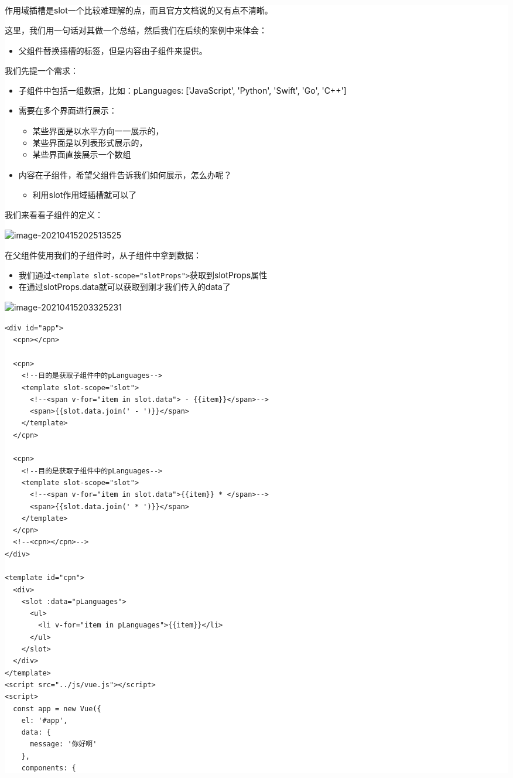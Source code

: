 作用域插槽是slot一个比较难理解的点，而且官方文档说的又有点不清晰。

这里，我们用一句话对其做一个总结，然后我们在后续的案例中来体会：

- 父组件替换插槽的标签，但是内容由子组件来提供。

我们先提一个需求：

- 子组件中包括一组数据，比如：pLanguages: ['JavaScript', 'Python', 'Swift', 'Go', 'C++']
- 需要在多个界面进行展示：
  - 某些界面是以水平方向一一展示的，
  - 某些界面是以列表形式展示的，
  - 某些界面直接展示一个数组

- 内容在子组件，希望父组件告诉我们如何展示，怎么办呢？
  - 利用slot作用域插槽就可以了

我们来看看子组件的定义：

![image-20210415202513525](https://note-java.oss-cn-beijing.aliyuncs.com/img/image-20210415202513525.png)

在父组件使用我们的子组件时，从子组件中拿到数据：

- 我们通过`<template slot-scope="slotProps">`获取到slotProps属性
- 在通过slotProps.data就可以获取到刚才我们传入的data了

![image-20210415203325231](https://note-java.oss-cn-beijing.aliyuncs.com/img/image-20210415203325231.png)

```vue
<div id="app">
  <cpn></cpn>

  <cpn>
    <!--目的是获取子组件中的pLanguages-->
    <template slot-scope="slot">
      <!--<span v-for="item in slot.data"> - {{item}}</span>-->
      <span>{{slot.data.join(' - ')}}</span>
    </template>
  </cpn>

  <cpn>
    <!--目的是获取子组件中的pLanguages-->
    <template slot-scope="slot">
      <!--<span v-for="item in slot.data">{{item}} * </span>-->
      <span>{{slot.data.join(' * ')}}</span>
    </template>
  </cpn>
  <!--<cpn></cpn>-->
</div>

<template id="cpn">
  <div>
    <slot :data="pLanguages">
      <ul>
        <li v-for="item in pLanguages">{{item}}</li>
      </ul>
    </slot>
  </div>
</template>
<script src="../js/vue.js"></script>
<script>
  const app = new Vue({
    el: '#app',
    data: {
      message: '你好啊'
    },
    components: {
```